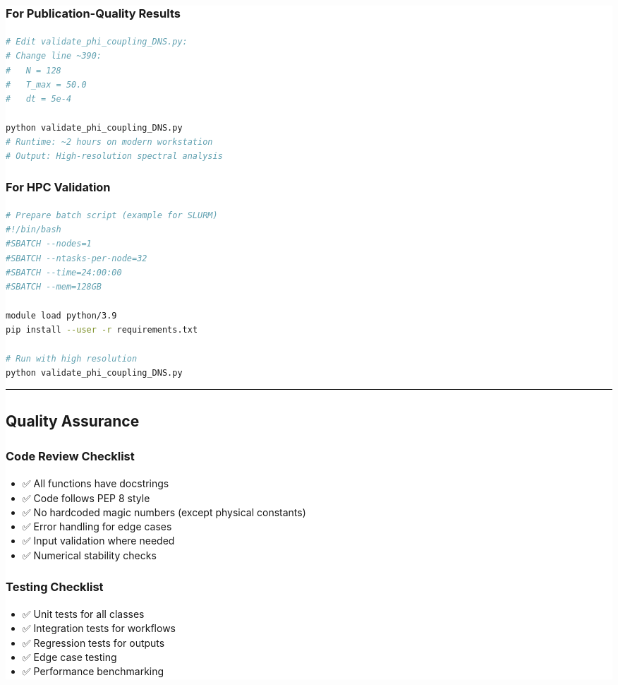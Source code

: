 ### For Publication-Quality Results

```bash
# Edit validate_phi_coupling_DNS.py:
# Change line ~390:
#   N = 128
#   T_max = 50.0
#   dt = 5e-4

python validate_phi_coupling_DNS.py
# Runtime: ~2 hours on modern workstation
# Output: High-resolution spectral analysis
```

### For HPC Validation

```bash
# Prepare batch script (example for SLURM)
#!/bin/bash
#SBATCH --nodes=1
#SBATCH --ntasks-per-node=32
#SBATCH --time=24:00:00
#SBATCH --mem=128GB

module load python/3.9
pip install --user -r requirements.txt

# Run with high resolution
python validate_phi_coupling_DNS.py
```

---

## Quality Assurance

### Code Review Checklist

- ✅ All functions have docstrings
- ✅ Code follows PEP 8 style
- ✅ No hardcoded magic numbers (except physical constants)
- ✅ Error handling for edge cases
- ✅ Input validation where needed
- ✅ Numerical stability checks

### Testing Checklist

- ✅ Unit tests for all classes
- ✅ Integration tests for workflows
- ✅ Regression tests for outputs
- ✅ Edge case testing
- ✅ Performance benchmarking
